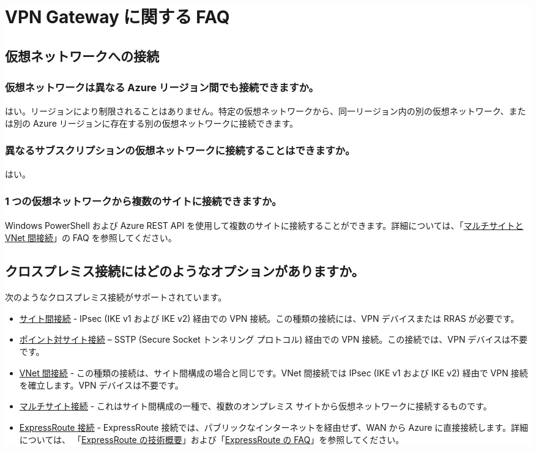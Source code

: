 <properties 
   pageTitle="Virtual Network VPN Gateway の FAQ | Microsoft Azure"
   description="VPN Gateway に関する FAQ です。Microsoft Azure Virtual Network のクロスプレミス接続、ハイブリッド構成接続、および VPN Gateway の FAQ"
   services="vpn-gateway"
   documentationCenter="na"
   authors="yushwang"
   manager="rossort"
   editor="" />
<tags 
   ms.service="vpn-gateway"
   ms.devlang="na"
   ms.topic="get-started-article"
   ms.tgt_pltfrm="na"
   ms.workload="infrastructure-services"
   ms.date="03/10/2016"
   ms.author="yushwang" />

# VPN Gateway に関する FAQ

## 仮想ネットワークへの接続

### 仮想ネットワークは異なる Azure リージョン間でも接続できますか。
はい。リージョンにより制限されることはありません。特定の仮想ネットワークから、同一リージョン内の別の仮想ネットワーク、または別の Azure リージョンに存在する別の仮想ネットワークに接続できます。

### 異なるサブスクリプションの仮想ネットワークに接続することはできますか。
はい。

### 1 つの仮想ネットワークから複数のサイトに接続できますか。

Windows PowerShell および Azure REST API を使用して複数のサイトに接続することができます。詳細については、「[マルチサイトと VNet 間接続](#multi-site-and-vnet-to-vnet-connectivity)」の FAQ を参照してください。
## クロスプレミス接続にはどのようなオプションがありますか。

次のようなクロスプレミス接続がサポートされています。

- [サイト間接続](vpn-gateway-site-to-site-create.md) - IPsec (IKE v1 および IKE v2) 経由での VPN 接続。この種類の接続には、VPN デバイスまたは RRAS が必要です。

- [ポイント対サイト接続](vpn-gateway-point-to-site-create.md) – SSTP (Secure Socket トンネリング プロトコル) 経由での VPN 接続。この接続では、VPN デバイスは不要です。

- [VNet 間接続](virtual-networks-configure-vnet-to-vnet-connection.md) - この種類の接続は、サイト間構成の場合と同じです。VNet 間接続では IPsec (IKE v1 および IKE v2) 経由で VPN 接続を確立します。VPN デバイスは不要です。

- [マルチサイト接続](vpn-gateway-multi-site.md) - これはサイト間構成の一種で、複数のオンプレミス サイトから仮想ネットワークに接続するものです。

- [ExpressRoute 接続](../expressroute/expressroute-introduction.md) - ExpressRoute 接続では、パブリックなインターネットを経由せず、WAN から Azure に直接接続します。詳細については、 「[ExpressRoute の技術概要](../expressroute/expressroute-introduction.md)」および「[ExpressRoute の FAQ](../expressroute/expressroute-faqs.md)」を参照してください。
